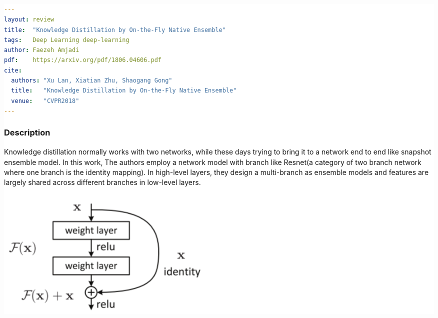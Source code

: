 ```yaml
---
layout: review
title:  "Knowledge Distillation by On-the-Fly Native Ensemble"
tags:   Deep Learning deep-learning
author: Faezeh Amjadi
pdf:    https://arxiv.org/pdf/1806.04606.pdf
cite:
  authors: "Xu Lan, Xiatian Zhu, Shaogang Gong"
  title:   "Knowledge Distillation by On-the-Fly Native Ensemble"
  venue:   "CVPR2018"
---
```


### Description


Knowledge distillation normally works with two networks, while these days trying to bring it to a network end to end like snapshot ensemble model. In this work, The authors employ a network model with branch like Resnet(a category of two branch
network where one branch is the identity mapping). In high-level layers, they design a multi-branch as ensemble models and features are largely shared across different branches in low-level layers. 



<img src="/article/images/one_ensemble/0.png" width="400">

